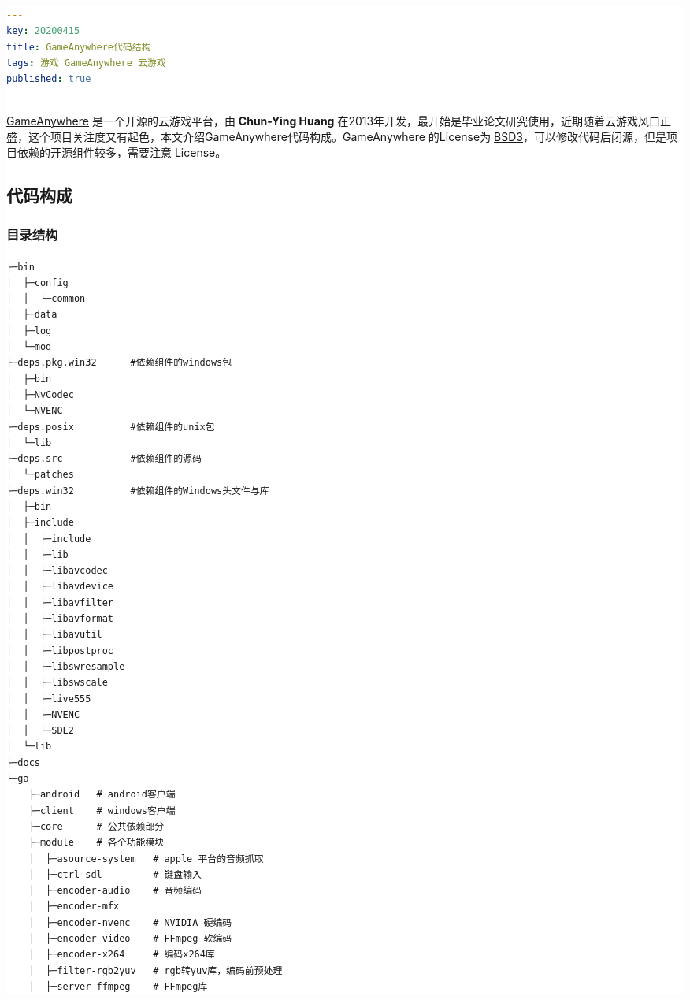 ```yaml
---
key: 20200415
title: GameAnywhere代码结构
tags: 游戏 GameAnywhere 云游戏
published: true
---
```


[GameAnywhere](https://github.com/chunying/gaminganywhere) 是一个开源的云游戏平台，由 **Chun-Ying Huang** 在2013年开发，最开始是毕业论文研究使用，近期随着云游戏风口正盛，这个项目关注度又有起色，本文介绍GameAnywhere代码构成。GameAnywhere 的License为 [BSD3](https://github.com/chunying/gaminganywhere/blob/master/LICENSE)，可以修改代码后闭源，但是项目依赖的开源组件较多，需要注意 License。

## 代码构成

### 目录结构

```html
├─bin
│  ├─config
│  │  └─common
│  ├─data
│  ├─log
│  └─mod
├─deps.pkg.win32      #依赖组件的windows包
│  ├─bin
│  ├─NvCodec
│  └─NVENC
├─deps.posix          #依赖组件的unix包
│  └─lib
├─deps.src            #依赖组件的源码
│  └─patches
├─deps.win32          #依赖组件的Windows头文件与库
│  ├─bin
│  ├─include
│  │  ├─include
│  │  ├─lib
│  │  ├─libavcodec
│  │  ├─libavdevice
│  │  ├─libavfilter
│  │  ├─libavformat
│  │  ├─libavutil
│  │  ├─libpostproc
│  │  ├─libswresample
│  │  ├─libswscale
│  │  ├─live555
│  │  ├─NVENC
│  │  └─SDL2
│  └─lib
├─docs
└─ga
    ├─android   # android客户端
    ├─client    # windows客户端
    ├─core      # 公共依赖部分
    ├─module    # 各个功能模块
    │  ├─asource-system   # apple 平台的音频抓取
    │  ├─ctrl-sdl         # 键盘输入
    │  ├─encoder-audio    # 音频编码
    │  ├─encoder-mfx
    │  ├─encoder-nvenc    # NVIDIA 硬编码
    │  ├─encoder-video    # FFmpeg 软编码
    │  ├─encoder-x264     # 编码x264库
    │  ├─filter-rgb2yuv   # rgb转yuv库，编码前预处理
    │  ├─server-ffmpeg    # FFmpeg库
```